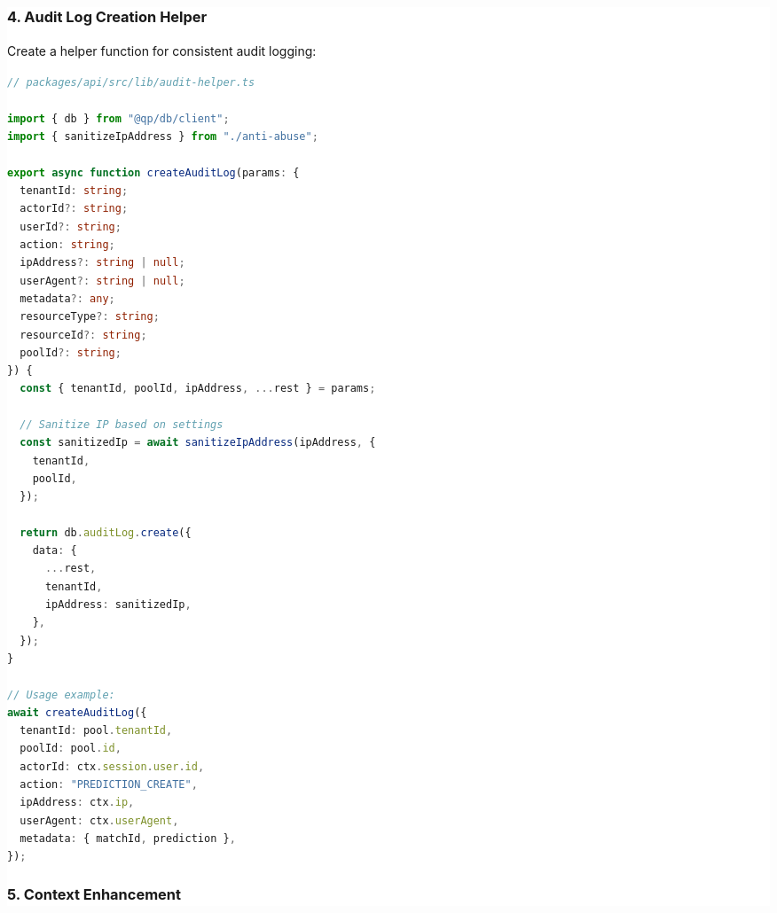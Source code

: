 ### 4. Audit Log Creation Helper

Create a helper function for consistent audit logging:

```typescript
// packages/api/src/lib/audit-helper.ts

import { db } from "@qp/db/client";
import { sanitizeIpAddress } from "./anti-abuse";

export async function createAuditLog(params: {
  tenantId: string;
  actorId?: string;
  userId?: string;
  action: string;
  ipAddress?: string | null;
  userAgent?: string | null;
  metadata?: any;
  resourceType?: string;
  resourceId?: string;
  poolId?: string;
}) {
  const { tenantId, poolId, ipAddress, ...rest } = params;

  // Sanitize IP based on settings
  const sanitizedIp = await sanitizeIpAddress(ipAddress, {
    tenantId,
    poolId,
  });

  return db.auditLog.create({
    data: {
      ...rest,
      tenantId,
      ipAddress: sanitizedIp,
    },
  });
}

// Usage example:
await createAuditLog({
  tenantId: pool.tenantId,
  poolId: pool.id,
  actorId: ctx.session.user.id,
  action: "PREDICTION_CREATE",
  ipAddress: ctx.ip,
  userAgent: ctx.userAgent,
  metadata: { matchId, prediction },
});
```

### 5. Context Enhancement

